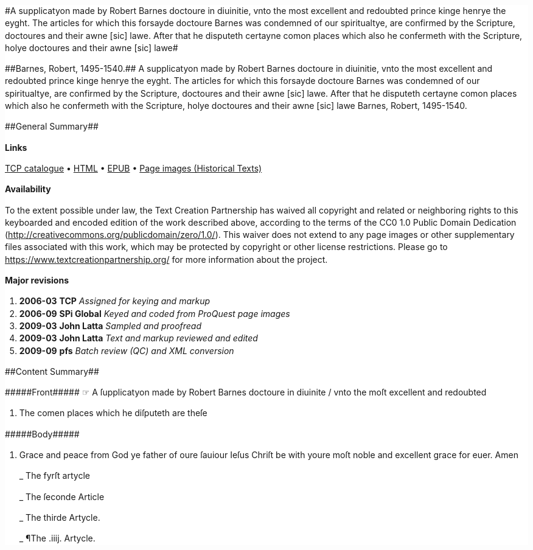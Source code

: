 #A supplicatyon made by Robert Barnes doctoure in diuinitie, vnto the most excellent and redoubted prince kinge henrye the eyght. The articles for which this forsayde doctoure Barnes was condemned of our spiritualtye, are confirmed by the Scripture, doctoures and their awne [sic] lawe. After that he disputeth certayne comon places which also he confermeth with the Scripture, holye doctoures and their awne [sic] lawe#

##Barnes, Robert, 1495-1540.##
A supplicatyon made by Robert Barnes doctoure in diuinitie, vnto the most excellent and redoubted prince kinge henrye the eyght. The articles for which this forsayde doctoure Barnes was condemned of our spiritualtye, are confirmed by the Scripture, doctoures and their awne [sic] lawe. After that he disputeth certayne comon places which also he confermeth with the Scripture, holye doctoures and their awne [sic] lawe
Barnes, Robert, 1495-1540.

##General Summary##

**Links**

[TCP catalogue](http://www.ota.ox.ac.uk/tcp/)  • 
[HTML](http://tei.it.ox.ac.uk/tcp/Texts-HTML/free/A04/A04582.html)  • 
[EPUB](http://tei.it.ox.ac.uk/tcp/Texts-EPUB/free/A04/A04582.epub) • 
[Page images (Historical Texts)](https://historicaltexts.jisc.ac.uk/eebo-99845966e)

**Availability**

To the extent possible under law, the Text Creation Partnership has waived all copyright and related or neighboring rights to this keyboarded and encoded edition of the work described above, according to the terms of the CC0 1.0 Public Domain Dedication (http://creativecommons.org/publicdomain/zero/1.0/). This waiver does not extend to any page images or other supplementary files associated with this work, which may be protected by copyright or other license restrictions. Please go to https://www.textcreationpartnership.org/ for more information about the project.

**Major revisions**

1. __2006-03__ __TCP__ *Assigned for keying and markup*
1. __2006-09__ __SPi Global__ *Keyed and coded from ProQuest page images*
1. __2009-03__ __John Latta__ *Sampled and proofread*
1. __2009-03__ __John Latta__ *Text and markup reviewed and edited*
1. __2009-09__ __pfs__ *Batch review (QC) and XML conversion*

##Content Summary##

#####Front#####
☞ A ſupplicatyon made by Robert Barnes doctoure in diuinite / vnto the moſt excellent and redoubted 
1. The comen places which he diſputeth are theſe

#####Body#####

1. Grace and peace from God ye father of oure ſauiour Ieſus Chriſt be with youre moſt noble and excellent grace for euer. Amen

    _ The fyrſt artycle

    _ The ſeconde Article

    _ The thirde Artycle.

    _ ¶The .iiij. Artycle.
